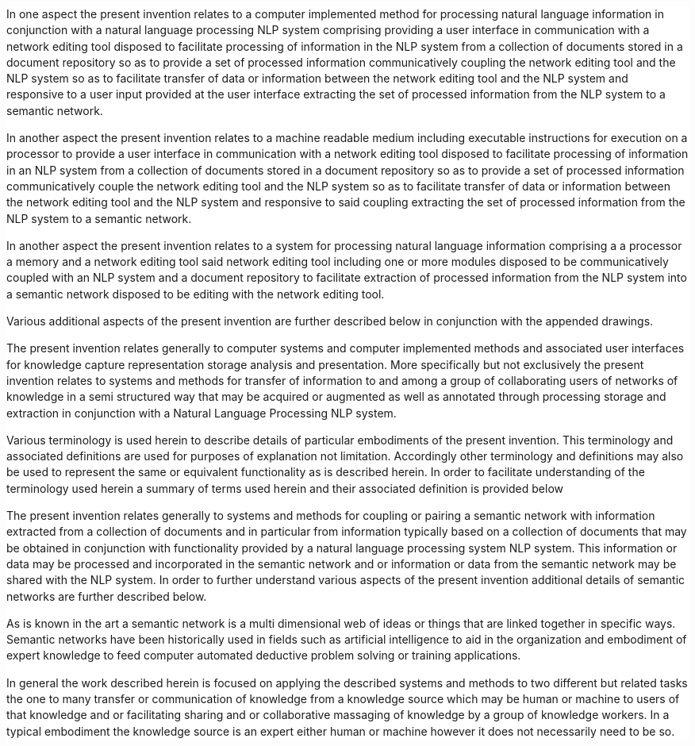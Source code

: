 In one aspect the present invention relates to a computer implemented method for processing natural language information in conjunction with a natural language processing NLP system comprising providing a user interface in communication with a network editing tool disposed to facilitate processing of information in the NLP system from a collection of documents stored in a document repository so as to provide a set of processed information communicatively coupling the network editing tool and the NLP system so as to facilitate transfer of data or information between the network editing tool and the NLP system and responsive to a user input provided at the user interface extracting the set of processed information from the NLP system to a semantic network.

In another aspect the present invention relates to a machine readable medium including executable instructions for execution on a processor to provide a user interface in communication with a network editing tool disposed to facilitate processing of information in an NLP system from a collection of documents stored in a document repository so as to provide a set of processed information communicatively couple the network editing tool and the NLP system so as to facilitate transfer of data or information between the network editing tool and the NLP system and responsive to said coupling extracting the set of processed information from the NLP system to a semantic network.

In another aspect the present invention relates to a system for processing natural language information comprising a a processor a memory and a network editing tool said network editing tool including one or more modules disposed to be communicatively coupled with an NLP system and a document repository to facilitate extraction of processed information from the NLP system into a semantic network disposed to be editing with the network editing tool.

Various additional aspects of the present invention are further described below in conjunction with the appended drawings.

The present invention relates generally to computer systems and computer implemented methods and associated user interfaces for knowledge capture representation storage analysis and presentation. More specifically but not exclusively the present invention relates to systems and methods for transfer of information to and among a group of collaborating users of networks of knowledge in a semi structured way that may be acquired or augmented as well as annotated through processing storage and extraction in conjunction with a Natural Language Processing NLP system.

Various terminology is used herein to describe details of particular embodiments of the present invention. This terminology and associated definitions are used for purposes of explanation not limitation. Accordingly other terminology and definitions may also be used to represent the same or equivalent functionality as is described herein. In order to facilitate understanding of the terminology used herein a summary of terms used herein and their associated definition is provided below 

The present invention relates generally to systems and methods for coupling or pairing a semantic network with information extracted from a collection of documents and in particular from information typically based on a collection of documents that may be obtained in conjunction with functionality provided by a natural language processing system NLP system. This information or data may be processed and incorporated in the semantic network and or information or data from the semantic network may be shared with the NLP system. In order to further understand various aspects of the present invention additional details of semantic networks are further described below.

As is known in the art a semantic network is a multi dimensional web of ideas or things that are linked together in specific ways. Semantic networks have been historically used in fields such as artificial intelligence to aid in the organization and embodiment of expert knowledge to feed computer automated deductive problem solving or training applications.

In general the work described herein is focused on applying the described systems and methods to two different but related tasks the one to many transfer or communication of knowledge from a knowledge source which may be human or machine to users of that knowledge and or facilitating sharing and or collaborative massaging of knowledge by a group of knowledge workers. In a typical embodiment the knowledge source is an expert either human or machine however it does not necessarily need to be so.
